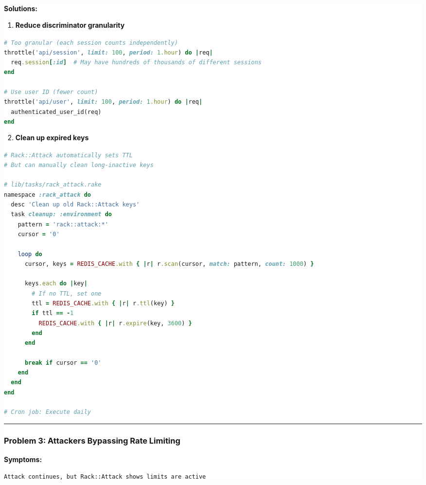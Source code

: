 **Solutions:**

1. **Reduce discriminator granularity**
```ruby
# Too granular (each session counts independently)
throttle('api/session', limit: 100, period: 1.hour) do |req|
  req.session[:id]  # May have hundreds of thousands of different sessions
end

# Use user ID (fewer count)
throttle('api/user', limit: 100, period: 1.hour) do |req|
  authenticated_user_id(req)
end
```

2. **Clean up expired keys**
```ruby
# Rack::Attack automatically sets TTL
# But can manually clean long-inactive keys

# lib/tasks/rack_attack.rake
namespace :rack_attack do
  desc 'Clean up old Rack::Attack keys'
  task cleanup: :environment do
    pattern = 'rack::attack:*'
    cursor = '0'

    loop do
      cursor, keys = REDIS_CACHE.with { |r| r.scan(cursor, match: pattern, count: 1000) }

      keys.each do |key|
        # If no TTL, set one
        ttl = REDIS_CACHE.with { |r| r.ttl(key) }
        if ttl == -1
          REDIS_CACHE.with { |r| r.expire(key, 3600) }
        end
      end

      break if cursor == '0'
    end
  end
end

# Cron job: Execute daily
```

---

### Problem 3: Attackers Bypassing Rate Limiting

**Symptoms:**
```
Attack continues, but Rack::Attack shows limits are active
```
